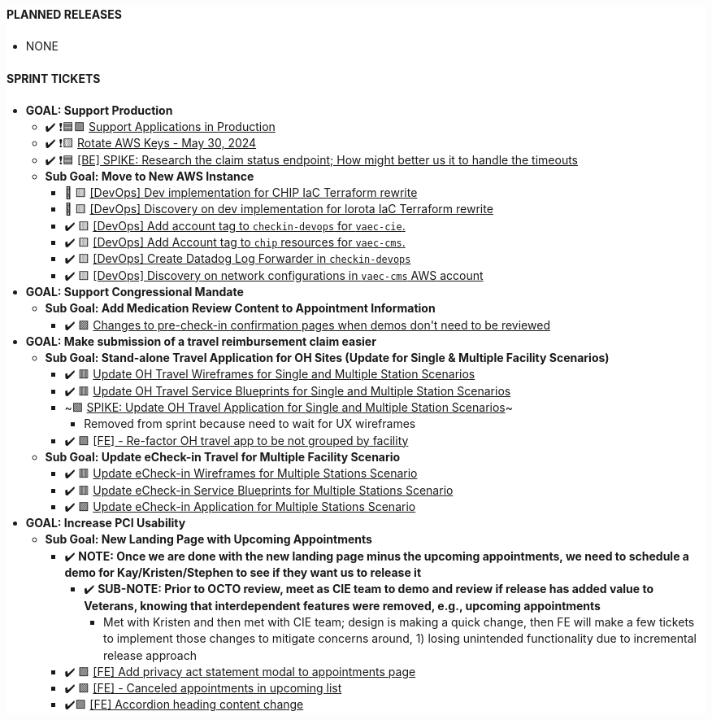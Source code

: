 #### PLANNED RELEASES 
- NONE

#### SPRINT TICKETS
- **GOAL: Support Production**
    - ✔️ ❗🟦🟩 [Support Applications in Production ](https://github.com/department-of-veterans-affairs/va.gov-team/issues/79883)
    - ✔️ ❗🟨 [Rotate AWS Keys - May 30, 2024 ](https://github.com/department-of-veterans-affairs/va.gov-team/issues/76343)
    - ✔️ ❗🟦 [[BE] SPIKE: Research the claim status endpoint; How might better us it to handle the timeouts](https://github.com/department-of-veterans-affairs/va.gov-team/issues/81128)    
    - **Sub Goal: Move to New AWS Instance**
      - 🚧 🟨 [[DevOps] Dev implementation for CHIP IaC Terraform rewrite](https://github.com/department-of-veterans-affairs/va.gov-team/issues/79798)
      - 🚧 🟨 [[DevOps] Discovery on dev implementation for lorota IaC Terraform rewrite](https://github.com/department-of-veterans-affairs/va.gov-team/issues/83792)
      - ✔️ 🟨 [[DevOps] Add account tag to `checkin-devops` for `vaec-cie`.](https://github.com/department-of-veterans-affairs/va.gov-team/issues/84164)
      - ✔️ 🟨 [[DevOps] Add Account tag to `chip` resources for `vaec-cms`.](https://github.com/department-of-veterans-affairs/va.gov-team/issues/84331)
      - ✔️ 🟨 [[DevOps] Create Datadog Log Forwarder in `checkin-devops`](https://github.com/department-of-veterans-affairs/va.gov-team/issues/84414)
      - ✔️ 🟨 [[DevOps] Discovery on network configurations in `vaec-cms` AWS account](https://github.com/department-of-veterans-affairs/va.gov-team/issues/77662)
- **GOAL: Support Congressional Mandate**
    - **Sub Goal: Add Medication Review Content to Appointment Information**
        - ✔️ 🟩 [Changes to pre-check-in confirmation pages when demos don't need to be reviewed ](https://github.com/department-of-veterans-affairs/va.gov-team/issues/83890)
- **GOAL: Make submission of a travel reimbursement claim easier**
    - **Sub Goal: Stand-alone Travel Application for OH Sites (Update for Single & Multiple Facility Scenarios)**  
        - ✔️ 🟥 [Update OH Travel Wireframes for Single and Multiple Station Scenarios ](https://github.com/department-of-veterans-affairs/va.gov-team/issues/83619)
        - ✔️ 🟥 [Update OH Travel Service Blueprints for Single and Multiple Station Scenarios](https://github.com/department-of-veterans-affairs/va.gov-team/issues/83734)
        - ~🟩 [SPIKE: Update OH Travel Application for Single and Multiple Station Scenarios](https://github.com/department-of-veterans-affairs/va.gov-team/issues/83604)~
          - Removed from sprint because need to wait for UX wireframes
        - ✔️ 🟩 [[FE] - Re-factor OH travel app to be not grouped by facility](https://github.com/department-of-veterans-affairs/va.gov-team/issues/84508)
    - **Sub Goal: Update eCheck-in Travel for Multiple Facility Scenario**
        - ✔️ 🟥 [Update eCheck-in Wireframes for Multiple Stations Scenario](https://github.com/department-of-veterans-affairs/va.gov-team/issues/83730)
        - ✔️ 🟥 [Update eCheck-in Service Blueprints for Multiple Stations Scenario](https://github.com/department-of-veterans-affairs/va.gov-team/issues/83729)
        - ✔️ 🟩 [Update eCheck-in Application for Multiple Stations Scenario](https://github.com/department-of-veterans-affairs/va.gov-team/issues/83664)
- **GOAL: Increase PCI Usability**
    - **Sub Goal: New Landing Page with Upcoming Appointments**
        - ✔️ **NOTE: Once we are done with the new landing page minus the upcoming appointments, we need to schedule a demo for Kay/Kristen/Stephen to see if they want us to release it**
             - ✔️ **SUB-NOTE: Prior to OCTO review, meet as CIE team to demo and review if release has added value to Veterans, knowing that interdependent features were removed, e.g., upcoming appointments**
                  - Met with Kristen and then met with CIE team; design is making a quick change, then FE will make a few tickets to implement those changes to mitigate concerns around, 1) losing unintended functionality due to incremental release approach 
        - ✔️ 🟩 [[FE] Add privacy act statement modal to appointments page](https://github.com/department-of-veterans-affairs/va.gov-team/issues/83281)
        - ✔️ 🟩 [[FE] - Canceled appointments in upcoming list](https://github.com/department-of-veterans-affairs/va.gov-team/issues/83225)
        - ✔️🟩 [[FE] Accordion heading content change ](https://github.com/department-of-veterans-affairs/va.gov-team/issues/83769)